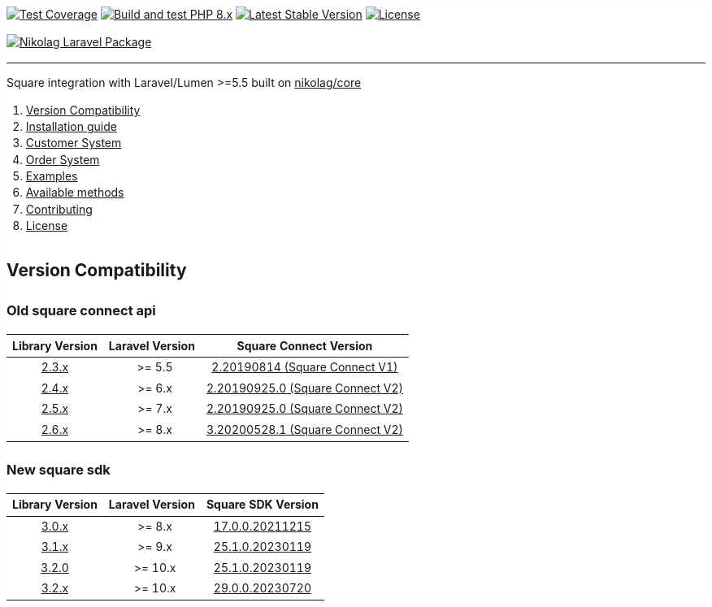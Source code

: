 [![Test Coverage](https://api.codeclimate.com/v1/badges/4b0db75125acf7f4bdfb/test_coverage)](https://codeclimate.com/github/Mrkbingham/laravel-square/test_coverage)
[![Build and test PHP 8.x](https://github.com/NikolaGavric94/laravel-square/actions/workflows/main.yml/badge.svg?branch=master)](https://github.com/NikolaGavric94/laravel-square/actions/workflows/main.yml)
[![Latest Stable Version](https://poser.pugx.org/nikolag/laravel-square/v/stable)](https://packagist.org/packages/nikolag/laravel-square) 
[![License](https://poser.pugx.org/nikolag/laravel-square/license)](https://packagist.org/packages/nikolag/laravel-square)
<p><a href="https://medium.com/square-corner-blog/square-implementation-with-laravel-22a4ad3fe1ec">
    <img src="https://miro.medium.com/max/1920/1*84QaUM_X3hvpO8qe9b_5jw.png" title="Nikolag Laravel Package" />
</a></p>

-------------------------

Square integration with Laravel/Lumen >=5.5 built on [nikolag/core](https://github.com/NikolaGavric94/nikolag-core/)

1. [Version Compatibility](#version-compatibility)
2. [Installation guide](#installation-guide) 
3. [Customer System](#customers-system) 
4. [Order System](#orders-system) 
5. [Examples](#examples) 
6. [Available methods](#all-traits-and-their-methods)  
7. [Contributing](#contributing) 
8. [License](#license)


## Version Compatibility

### Old square connect api
| Library Version 	| Laravel Version 	| Square Connect Version                   	|
|:-----------------:|:-------------------------:|:---------------------------------:|
| [2.3.x](https://github.com/NikolaGavric94/laravel-square/compare/v2.3.0...master) |&nbsp; >= 5.5 | [2.20190814 (Square Connect V1)](https://github.com/square/connect-php-sdk/tree/2.20190710.0)   |
| [2.4.x](https://github.com/NikolaGavric94/laravel-square/compare/v2.4.0...master) |&nbsp; >= 6.x | [2.20190925.0 (Square Connect V2)](https://github.com/square/connect-php-sdk/tree/2.20190925.0) |
| [2.5.x](https://github.com/NikolaGavric94/laravel-square/compare/v2.5.0...master) |&nbsp; >= 7.x | [2.20190925.0 (Square Connect V2)](https://github.com/square/connect-php-sdk/tree/2.20190925.0) |
| [2.6.x](https://github.com/NikolaGavric94/laravel-square/compare/v2.6.0...master) |&nbsp; >= 8.x | [3.20200528.1 (Square Connect V2)](https://github.com/square/connect-php-sdk/tree/3.20200528.1) |

### New square sdk
|                                 Library Version 	                                 | Laravel Version 	 | Square SDK Version                   	|
|:---------------------------------------------------------------------------------:|:-----------------:|:---------------------------------:|
| [3.0.x](https://github.com/NikolaGavric94/laravel-square/compare/v2.6.0...v3.0.2) |   &nbsp; >= 8.x   | [17.0.0.20211215](https://github.com/square/square-php-sdk/tree/17.0.0.20211215)   |
| [3.1.x](https://github.com/NikolaGavric94/laravel-square/compare/v3.0.2...v3.1.0) |   &nbsp; >= 9.x   | [25.1.0.20230119](https://github.com/square/square-php-sdk/tree/25.1.0.20230119)   |
| [3.2.0](https://github.com/NikolaGavric94/laravel-square/compare/v3.2.0...3.2.1) |  &nbsp; >= 10.x   | [25.1.0.20230119](https://github.com/square/square-php-sdk/tree/25.1.0.20230119)   |
| [3.2.x](https://github.com/NikolaGavric94/laravel-square/compare/v3.2.1...master) |  &nbsp; >= 10.x   | [29.0.0.20230720](https://github.com/square/square-php-sdk/tree/29.0.0.20230720)   |
